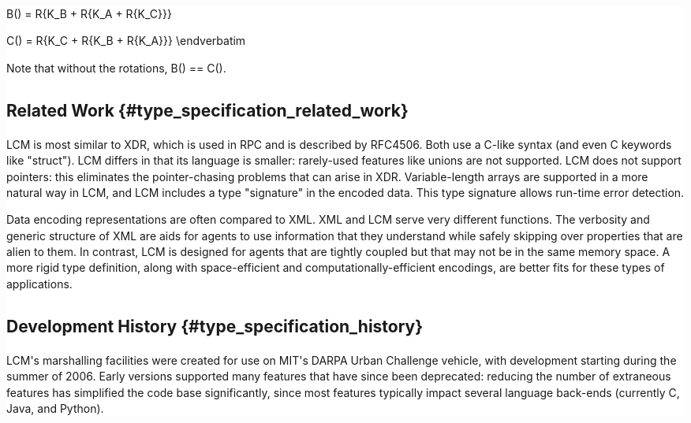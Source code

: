 B() = R{K_B + R{K_A + R{K_C}}}

C() = R{K_C + R{K_B + R{K_A}}}
\endverbatim

Note that without the rotations, B() == C().

## Related Work {#type_specification_related_work}

LCM is most similar to XDR, which is used in RPC and is described by RFC4506.
Both use a C-like syntax (and even C keywords like "struct"). LCM differs in
that its language is smaller: rarely-used features like unions are not
supported. LCM does not support pointers: this eliminates the pointer-chasing
problems that can arise in XDR. Variable-length arrays are supported in a more
natural way in LCM, and LCM includes a type "signature" in the encoded data.
This type signature allows run-time error detection.

Data encoding representations are often compared to XML.
XML and LCM serve very different functions. The verbosity and generic structure
of XML are aids for agents to use information that they understand while safely
skipping over properties that are alien to them. In contrast, LCM is designed
for agents that are tightly coupled but that may not be in the same memory
space. A more rigid type definition, along with space-efficient and
computationally-efficient encodings, are better fits for these types of
applications.

## Development History {#type_specification_history}

LCM's marshalling facilities were created for use on MIT's DARPA
Urban Challenge vehicle, with development starting during the
summer of 2006. Early versions supported many features that have
since been deprecated: reducing the number of extraneous
features has simplified the code base significantly, since most
features typically impact several language back-ends (currently
C, Java, and Python).

